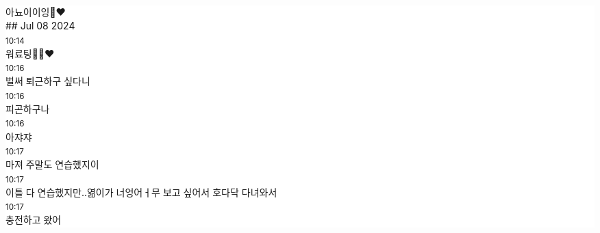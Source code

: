 </div>
<div markdown="1">
아뇨이이잉🌿♥️
</div>
</div>
## Jul 08 2024

<div class="message" markdown="1">
<div class="message-date" markdown="1">
<small>10:14</small>
</div>
<div markdown="1">
워료팅🤪🍉♥️
</div>
</div>
<div class="message" markdown="1">
<div class="message-date" markdown="1">
<small>10:16</small>
</div>
<div markdown="1">
벌써 퇴근하구 싶다니
</div>
</div>
<div class="message" markdown="1">
<div class="message-date" markdown="1">
<small>10:16</small>
</div>
<div markdown="1">
피곤하구나
</div>
</div>
<div class="message" markdown="1">
<div class="message-date" markdown="1">
<small>10:16</small>
</div>
<div markdown="1">
아쟈쟈
</div>
</div>
<div class="message" markdown="1">
<div class="message-date" markdown="1">
<small>10:17</small>
</div>
<div markdown="1">
마져 주말도 연습했지이
</div>
</div>
<div class="message" markdown="1">
<div class="message-date" markdown="1">
<small>10:17</small>
</div>
<div markdown="1">
이틀 다 연습했지만..엶이가 너엉어ㅓ무 보고 싶어서 호다닥 다녀와서
</div>
</div>
<div class="message" markdown="1">
<div class="message-date" markdown="1">
<small>10:17</small>
</div>
<div markdown="1">
충전하고 왔어
</div>
</div>